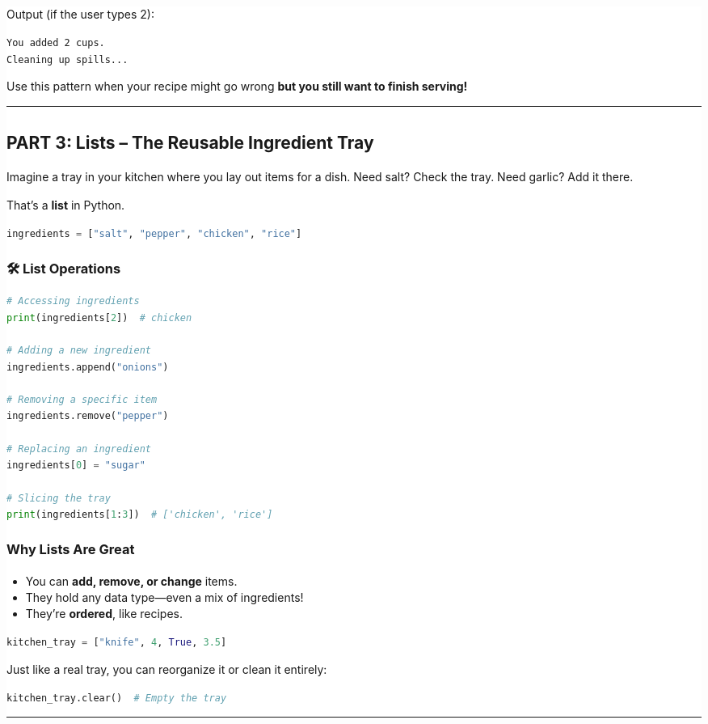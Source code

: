 Output (if the user types 2):
```
You added 2 cups.
Cleaning up spills...
```

Use this pattern when your recipe might go wrong **but you still want to finish serving!**

---

## PART 3: Lists – The Reusable Ingredient Tray

Imagine a tray in your kitchen where you lay out items for a dish. Need salt? Check the tray. Need garlic? Add it there.

That’s a **list** in Python.

```python
ingredients = ["salt", "pepper", "chicken", "rice"]
```

### 🛠️ List Operations

```python
# Accessing ingredients
print(ingredients[2])  # chicken

# Adding a new ingredient
ingredients.append("onions")

# Removing a specific item
ingredients.remove("pepper")

# Replacing an ingredient
ingredients[0] = "sugar"

# Slicing the tray
print(ingredients[1:3])  # ['chicken', 'rice']
```

### Why Lists Are Great

- You can **add, remove, or change** items.
- They hold any data type—even a mix of ingredients!
- They’re **ordered**, like recipes.

```python
kitchen_tray = ["knife", 4, True, 3.5]
```

Just like a real tray, you can reorganize it or clean it entirely:

```python
kitchen_tray.clear()  # Empty the tray
```

---
